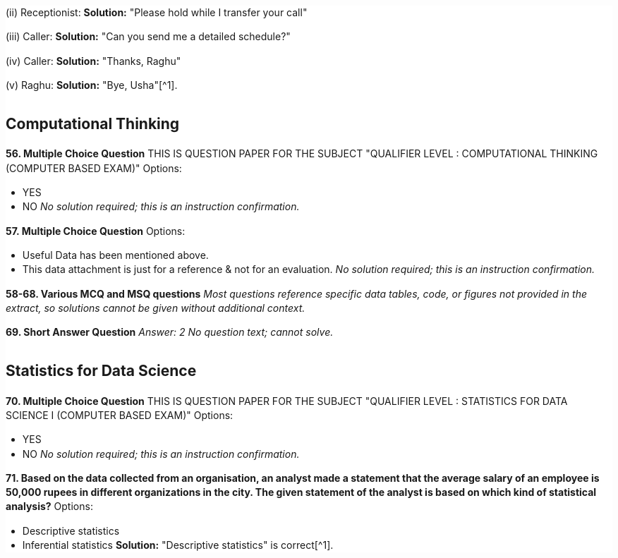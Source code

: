 (ii) Receptionist:
**Solution:** "Please hold while I transfer your call"

(iii) Caller:
**Solution:** "Can you send me a detailed schedule?"

(iv) Caller:
**Solution:** "Thanks, Raghu"

(v) Raghu:
**Solution:** "Bye, Usha"[^1].

## Computational Thinking

**56. Multiple Choice Question**
THIS IS QUESTION PAPER FOR THE SUBJECT "QUALIFIER LEVEL : COMPUTATIONAL THINKING (COMPUTER BASED EXAM)"
Options:

- YES
- NO
*No solution required; this is an instruction confirmation.*

**57. Multiple Choice Question**
Options:

- Useful Data has been mentioned above.
- This data attachment is just for a reference \& not for an evaluation.
*No solution required; this is an instruction confirmation.*

**58-68. Various MCQ and MSQ questions**
*Most questions reference specific data tables, code, or figures not provided in the extract, so solutions cannot be given without additional context.*

**69. Short Answer Question**
*Answer: 2*
*No question text; cannot solve.*

## Statistics for Data Science

**70. Multiple Choice Question**
THIS IS QUESTION PAPER FOR THE SUBJECT "QUALIFIER LEVEL : STATISTICS FOR DATA SCIENCE I (COMPUTER BASED EXAM)"
Options:

- YES
- NO
*No solution required; this is an instruction confirmation.*

**71. Based on the data collected from an organisation, an analyst made a statement that the average salary of an employee is 50,000 rupees in different organizations in the city. The given statement of the analyst is based on which kind of statistical analysis?**
Options:

- Descriptive statistics
- Inferential statistics
**Solution:**
"Descriptive statistics" is correct[^1].

